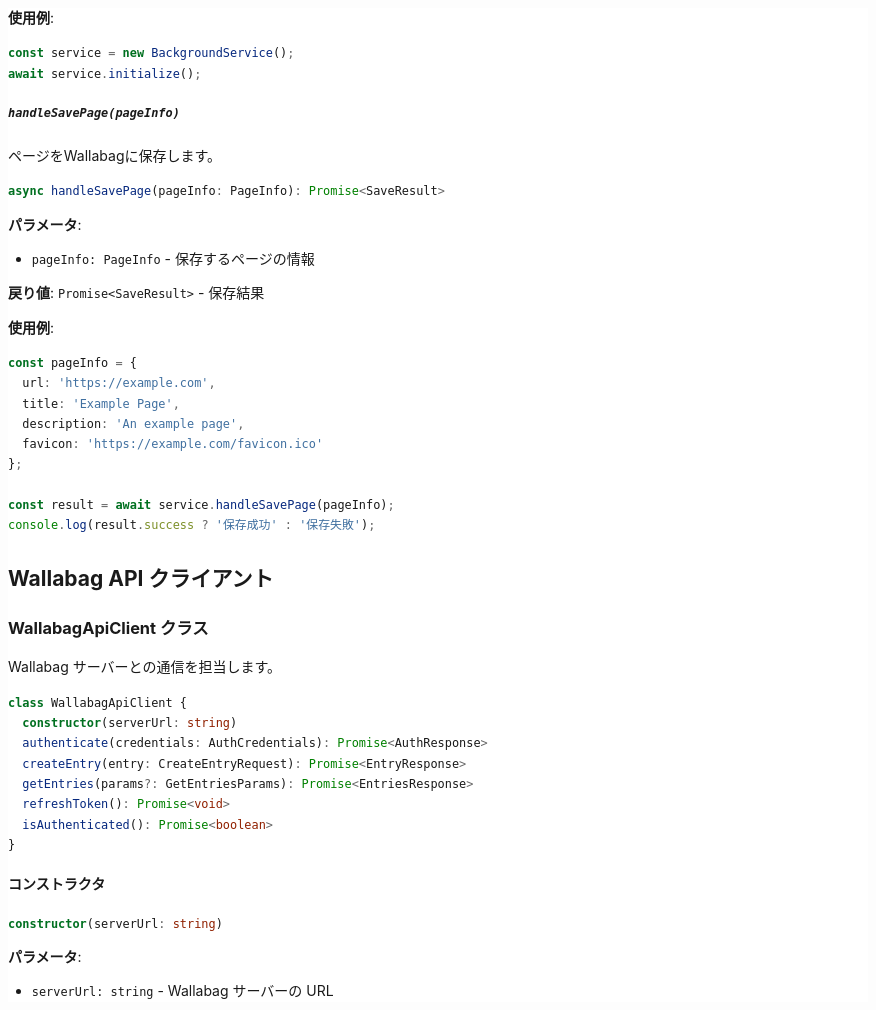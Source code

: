 **使用例**:
```typescript
const service = new BackgroundService();
await service.initialize();
```

##### `handleSavePage(pageInfo)`

ページをWallabagに保存します。

```typescript
async handleSavePage(pageInfo: PageInfo): Promise<SaveResult>
```

**パラメータ**:
- `pageInfo: PageInfo` - 保存するページの情報

**戻り値**: `Promise<SaveResult>` - 保存結果

**使用例**:
```typescript
const pageInfo = {
  url: 'https://example.com',
  title: 'Example Page',
  description: 'An example page',
  favicon: 'https://example.com/favicon.ico'
};

const result = await service.handleSavePage(pageInfo);
console.log(result.success ? '保存成功' : '保存失敗');
```

## Wallabag API クライアント

### WallabagApiClient クラス

Wallabag サーバーとの通信を担当します。

```typescript
class WallabagApiClient {
  constructor(serverUrl: string)
  authenticate(credentials: AuthCredentials): Promise<AuthResponse>
  createEntry(entry: CreateEntryRequest): Promise<EntryResponse>
  getEntries(params?: GetEntriesParams): Promise<EntriesResponse>
  refreshToken(): Promise<void>
  isAuthenticated(): Promise<boolean>
}
```

#### コンストラクタ

```typescript
constructor(serverUrl: string)
```

**パラメータ**:
- `serverUrl: string` - Wallabag サーバーの URL
